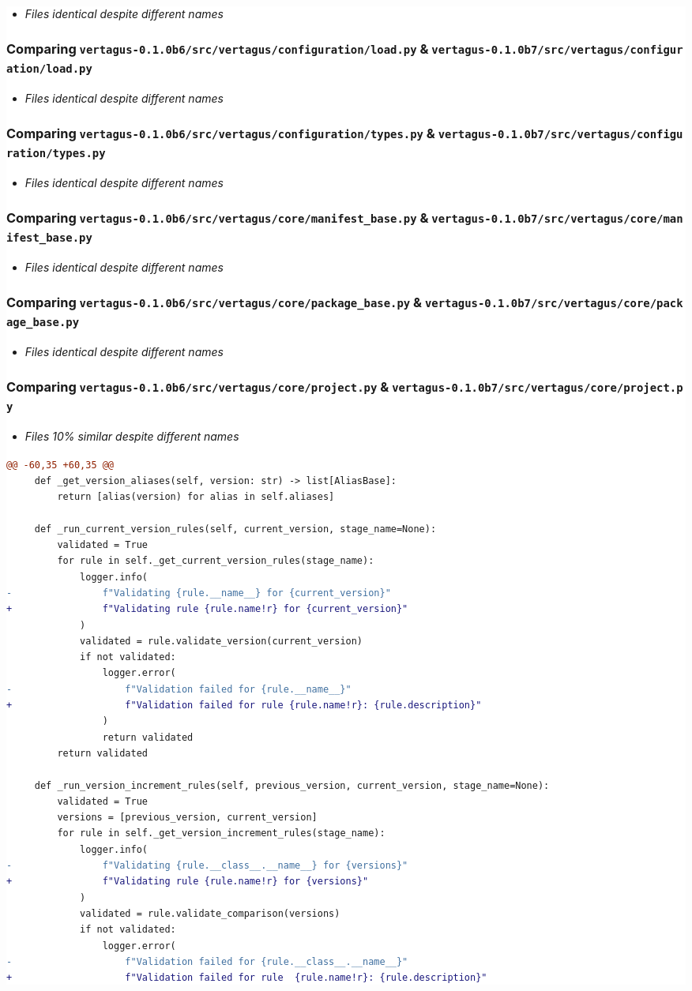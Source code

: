  * *Files identical despite different names*

### Comparing `vertagus-0.1.0b6/src/vertagus/configuration/load.py` & `vertagus-0.1.0b7/src/vertagus/configuration/load.py`

 * *Files identical despite different names*

### Comparing `vertagus-0.1.0b6/src/vertagus/configuration/types.py` & `vertagus-0.1.0b7/src/vertagus/configuration/types.py`

 * *Files identical despite different names*

### Comparing `vertagus-0.1.0b6/src/vertagus/core/manifest_base.py` & `vertagus-0.1.0b7/src/vertagus/core/manifest_base.py`

 * *Files identical despite different names*

### Comparing `vertagus-0.1.0b6/src/vertagus/core/package_base.py` & `vertagus-0.1.0b7/src/vertagus/core/package_base.py`

 * *Files identical despite different names*

### Comparing `vertagus-0.1.0b6/src/vertagus/core/project.py` & `vertagus-0.1.0b7/src/vertagus/core/project.py`

 * *Files 10% similar despite different names*

```diff
@@ -60,35 +60,35 @@
     def _get_version_aliases(self, version: str) -> list[AliasBase]:
         return [alias(version) for alias in self.aliases]
 
     def _run_current_version_rules(self, current_version, stage_name=None):
         validated = True
         for rule in self._get_current_version_rules(stage_name):
             logger.info(
-                f"Validating {rule.__name__} for {current_version}"
+                f"Validating rule {rule.name!r} for {current_version}"
             )
             validated = rule.validate_version(current_version)
             if not validated:
                 logger.error(
-                    f"Validation failed for {rule.__name__}"
+                    f"Validation failed for rule {rule.name!r}: {rule.description}"
                 )
                 return validated
         return validated
 
     def _run_version_increment_rules(self, previous_version, current_version, stage_name=None):
         validated = True
         versions = [previous_version, current_version]
         for rule in self._get_version_increment_rules(stage_name):
             logger.info(
-                f"Validating {rule.__class__.__name__} for {versions}"
+                f"Validating rule {rule.name!r} for {versions}"
             )
             validated = rule.validate_comparison(versions)
             if not validated:
                 logger.error(
-                    f"Validation failed for {rule.__class__.__name__}"
+                    f"Validation failed for rule  {rule.name!r}: {rule.description}"
```